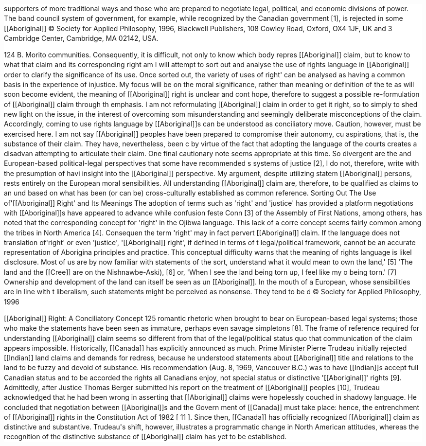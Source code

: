  supporters of more traditional ways and those who are prepared to negotiate legal, political,
 and economic divisions of power. The band council system of government, for example,
 while recognized by the Canadian government [1], is rejected in some [[Aboriginal]]
 © Society for Applied Philosophy, 1996, Blackwell Publishers, 108 Cowley Road, Oxford, OX4 1JF, UK and 3 Cambridge
 Center, Cambridge, MA 02142, USA.

 124 B. Morito
 communities. Consequently, it is difficult, not only to know which body repres [[Aboriginal]] claim, but to know to what that claim and its corresponding right am I will attempt to sort out and analyse the use of rights language in [[Aboriginal]] order to clarify the significance of its use. Once sorted out, the variety of uses of  right' can be analysed as having a common basis in the experience of injustice. My focus will be on the moral significance, rather than meaning or definition of the te as will soon become evident, the meaning of [[Aboriginal]] right is unclear and cont hope, therefore to suggest a possible re-formulation of [[Aboriginal]] claim through th emphasis. I am not reformulating [[Aboriginal]] claim in order to get it right, so to simply to shed new light on the issue, in the interest of overcoming som misunderstanding and seemingly deliberate misconceptions of the claim.
 Accordingly, coming to use rights language by [[Aboriginal]]s can be understood as conciliatory move. Caution, however, must be exercised here. I am not say [[Aboriginal]] peoples have been prepared to compromise their autonomy, cu aspirations, that is, the substance of their claim. They have, nevertheless, been c by virtue of the fact that adopting the language of the courts creates a disadvan attempting to articulate their claim.
 One final cautionary note seems appropriate at this time. So divergent are the  and European-based political-legal perspectives that some have recommended s systems of justice [2], I do not, therefore, write with the presumption of havi insight into the [[Aboriginal]] perspective. My argument, despite utilizing statem [[Aboriginal]] persons, rests entirely on the European moral sensibilities. All understanding [[Aboriginal]] claim are, therefore, to be qualified as claims to an und based on what has been (or can be) cross-culturally established as common reference.
 Sorting Out The Use of'[[Aboriginal]] Right' and Its Meanings
 The adoption of terms such as 'right' and 'justice' has provided a platform negotiations with [[Aboriginal]]s have appeared to advance while confusion feste Conn [3] of the Assembly of First Nations, among others, has noted that the corresponding concept for 'right' in the Ojibwa language. This lack of a corre concept seems fairly common among the tribes in North America [4]. Consequen the term 'right' may in fact pervert [[Aboriginal]] claim. If the language does not translation of'right' or even 'justice', '[[Aboriginal]] right', if defined in terms of t legal/political framework, cannot be an accurate representation of Aborigina principles and practice.
 This conceptual difficulty warns that the meaning of rights language is likel disclosure. Most of us are by now familiar with statements of the sort,  understand what it would mean to own the land,' [5] 'The land and the [[Cree]] are on the Nishnawbe-Aski), [6] or, 'When I see the land being torn up, I feel like my o being torn.' [7] Ownership and development of the land can itself be seen as un [[Aboriginal]]. In the mouth of a European, whose sensibilities are in line with t liberalism, such statements might be perceived as nonsense. They tend to be d © Society for Applied Philosophy, 1996

 [[Aboriginal]] Right: A Conciliatory Concept 125
 romantic rhetoric when brought to bear on European-based legal systems; those who make
 the statements have been seen as immature, perhaps even savage simpletons [8]. The frame
 of reference required for understanding [[Aboriginal]] claim seems so different from that of the
 legal/political status quo that communication of the claim appears impossible.
 Historically, [[Canada]] has explicitly announced as much. Prime Minister Pierre Trudeau
 initially rejected [[Indian]] land claims and demands for redress, because he understood
 statements about [[Aboriginal]] title and relations to the land to be fuzzy and devoid of
 substance. His recommendation (Aug. 8, 1969, Vancouver B.C.) was to have [[Indian]]s
 accept full Canadian status and to be accorded the rights all Canadians enjoy, not special
 status or distinctive '[[Aboriginal]]' rights [9]. Admittedly, after Justice Thomas Berger
 submitted his report on the treatment of [[Aboriginal]] peoples [10], Trudeau acknowledged
 that he had been wrong in asserting that [[Aboriginal]] claims were hopelessly couched in
 shadowy language. He concluded that negotiation between [[Aboriginal]]s and the Govern
 ment of [[Canada]] must take place: hence, the entrenchment of [[Aboriginal]] rights in the
 Constitution Act of 1982 [ 11 ]. Since then, [[Canada]] has officially recognized [[Aboriginal]] claim
 as distinctive and substantive. Trudeau's shift, however, illustrates a programmatic change
 in North American attitudes, whereas the recognition of the distinctive substance of
 [[Aboriginal]] claim has yet to be established.